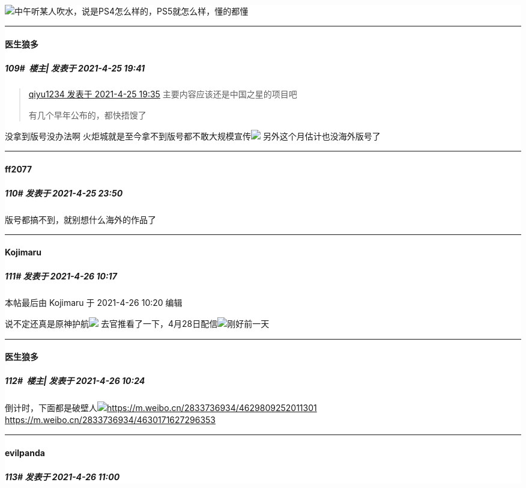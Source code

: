 
<img src="https://static.saraba1st.com/image/smiley/face2017/049.png" referrerpolicy="no-referrer">中午听某人吹水，说是PS4怎么样的，PS5就怎么样，懂的都懂


*****

####  医生狼多  
##### 109#         楼主| 发表于 2021-4-25 19:41


<blockquote><a href="httphttps://bbs.saraba1st.com/2b/forum.php?mod=redirect&amp;goto=findpost&amp;pid=51059362&amp;ptid=1986894" target="_blank">qiyu1234 发表于 2021-4-25 19:35</a>
主要内容应该还是中国之星的项目吧

有几个早年公布的，都快捂馊了</blockquote>
没拿到版号没办法啊
火炬城就是至今拿不到版号都不敢大规模宣传<img src="https://static.saraba1st.com/image/smiley/face2017/003.png" referrerpolicy="no-referrer">
另外这个月估计也没海外版号了


*****

####  ff2077  
##### 110#       发表于 2021-4-25 23:50


版号都搞不到，就别想什么海外的作品了


*****

####  Kojimaru  
##### 111#       发表于 2021-4-26 10:17


 本帖最后由 Kojimaru 于 2021-4-26 10:20 编辑 

说不定还真是原神护航<img src="https://p.sda1.dev/1/07eb1b3e7b947f90599ff18f15e973ba/IMG_CMP_101545034.jpeg" referrerpolicy="no-referrer">
去官推看了一下，4月28日配信<img src="https://static.saraba1st.com/image/smiley/face2017/067.png" referrerpolicy="no-referrer">刚好前一天


*****

####  医生狼多  
##### 112#         楼主| 发表于 2021-4-26 10:24


倒计时，下面都是破壁人<img src="https://static.saraba1st.com/image/smiley/face2017/067.png" referrerpolicy="no-referrer">https://m.weibo.cn/2833736934/4629809252011301
https://m.weibo.cn/2833736934/4630171627296353


*****

####  evilpanda  
##### 113#       发表于 2021-4-26 11:00
